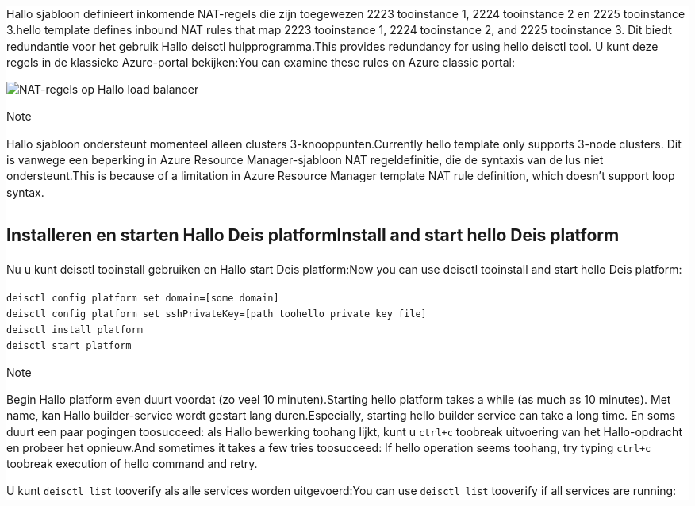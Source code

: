 <span data-ttu-id="f8c78-163">Hallo sjabloon definieert inkomende NAT-regels die zijn toegewezen 2223 tooinstance 1, 2224 tooinstance 2 en 2225 tooinstance 3.</span><span class="sxs-lookup"><span data-stu-id="f8c78-163">hello template defines inbound NAT rules that map 2223 tooinstance 1, 2224 tooinstance 2, and 2225 tooinstance 3.</span></span> <span data-ttu-id="f8c78-164">Dit biedt redundantie voor het gebruik Hallo deisctl hulpprogramma.</span><span class="sxs-lookup"><span data-stu-id="f8c78-164">This provides redundancy for using hello deisctl tool.</span></span> <span data-ttu-id="f8c78-165">U kunt deze regels in de klassieke Azure-portal bekijken:</span><span class="sxs-lookup"><span data-stu-id="f8c78-165">You can examine these rules on Azure classic portal:</span></span>

![NAT-regels op Hallo load balancer](./media/deis-cluster/nat-rules.png)

> [!NOTE]
> <span data-ttu-id="f8c78-167">Hallo sjabloon ondersteunt momenteel alleen clusters 3-knooppunten.</span><span class="sxs-lookup"><span data-stu-id="f8c78-167">Currently hello template only supports 3-node clusters.</span></span> <span data-ttu-id="f8c78-168">Dit is vanwege een beperking in Azure Resource Manager-sjabloon NAT regeldefinitie, die de syntaxis van de lus niet ondersteunt.</span><span class="sxs-lookup"><span data-stu-id="f8c78-168">This is because of a limitation in Azure Resource Manager template NAT rule definition, which doesn’t support loop syntax.</span></span>
> 
> 

## <a name="install-and-start-hello-deis-platform"></a><span data-ttu-id="f8c78-169">Installeren en starten Hallo Deis platform</span><span class="sxs-lookup"><span data-stu-id="f8c78-169">Install and start hello Deis platform</span></span>
<span data-ttu-id="f8c78-170">Nu u kunt deisctl tooinstall gebruiken en Hallo start Deis platform:</span><span class="sxs-lookup"><span data-stu-id="f8c78-170">Now you can use deisctl tooinstall and start hello Deis platform:</span></span>

    deisctl config platform set domain=[some domain]
    deisctl config platform set sshPrivateKey=[path toohello private key file]
    deisctl install platform
    deisctl start platform

> [!NOTE]
> <span data-ttu-id="f8c78-171">Begin Hallo platform even duurt voordat (zo veel 10 minuten).</span><span class="sxs-lookup"><span data-stu-id="f8c78-171">Starting hello platform takes a while (as much as 10 minutes).</span></span> <span data-ttu-id="f8c78-172">Met name, kan Hallo builder-service wordt gestart lang duren.</span><span class="sxs-lookup"><span data-stu-id="f8c78-172">Especially, starting hello builder service can take a long time.</span></span> <span data-ttu-id="f8c78-173">En soms duurt een paar pogingen toosucceed: als Hallo bewerking toohang lijkt, kunt u `ctrl+c` toobreak uitvoering van het Hallo-opdracht en probeer het opnieuw.</span><span class="sxs-lookup"><span data-stu-id="f8c78-173">And sometimes it takes a few tries toosucceed: If hello operation seems toohang, try typing `ctrl+c` toobreak execution of hello command and retry.</span></span>
> 
> 

<span data-ttu-id="f8c78-174">U kunt `deisctl list` tooverify als alle services worden uitgevoerd:</span><span class="sxs-lookup"><span data-stu-id="f8c78-174">You can use `deisctl list` tooverify if all services are running:</span></span>


[azure-command-line-tools]: ../../cli-install-nodejs.md
[resource-group-overview]: ../../azure-resource-manager/resource-group-overview.md
[powershell-azure-resource-manager]: ../../azure-resource-manager/powershell-azure-resource-manager.md